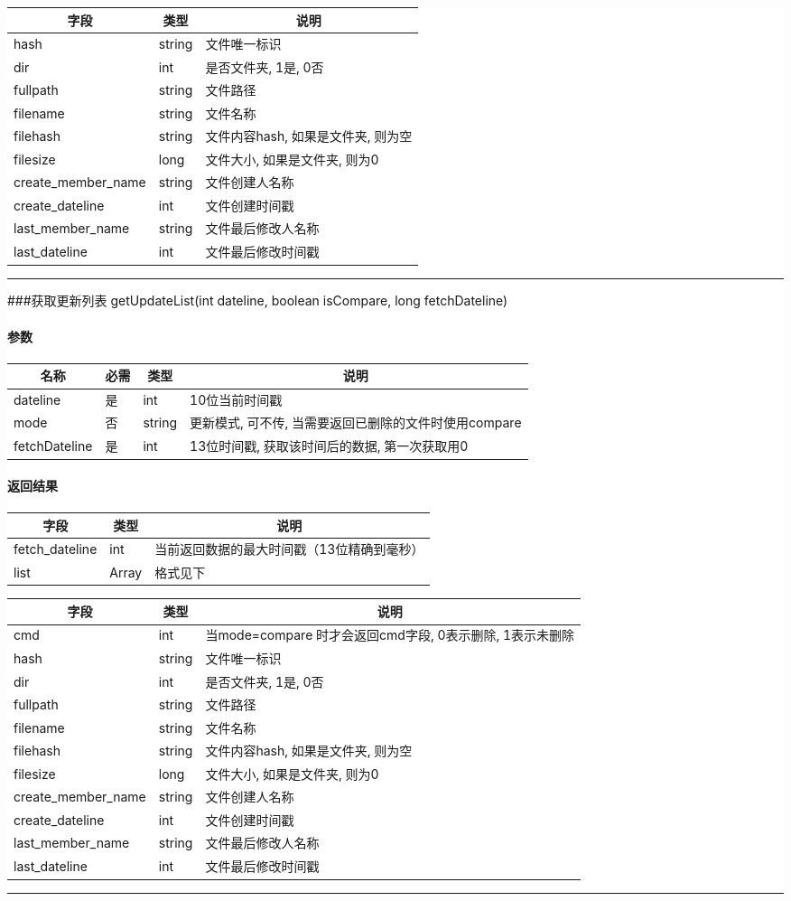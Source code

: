 | 字段 | 类型 | 说明 |
| --- | --- | --- |
| hash | string | 文件唯一标识 |
| dir | int | 是否文件夹, 1是, 0否 |
| fullpath | string | 文件路径 |
| filename | string | 文件名称 |
| filehash | string | 文件内容hash, 如果是文件夹, 则为空 |
| filesize | long | 文件大小, 如果是文件夹, 则为0 |
| create_member_name | string | 文件创建人名称 |
| create_dateline | int | 文件创建时间戳 |
| last_member_name | string | 文件最后修改人名称 |
| last_dateline | int | 文件最后修改时间戳 |

---
###获取更新列表
	getUpdateList(int dateline, boolean isCompare, long fetchDateline)
#### 参数 
| 名称 | 必需 | 类型 | 说明 |
| --- | --- | --- | --- |
| dateline | 是 | int | 10位当前时间戳 |
| mode | 否 | string | 更新模式, 可不传, 当需要返回已删除的文件时使用compare |
| fetchDateline | 是 | int | 13位时间戳, 获取该时间后的数据, 第一次获取用0 |
#### 返回结果
| 字段 | 类型 | 说明 |
| --- | --- | --- |
| fetch_dateline | int | 当前返回数据的最大时间戳（13位精确到毫秒） |
| list | Array | 格式见下 |

| 字段 | 类型 | 说明 |
| --- | --- | --- |
| cmd | int | 当mode=compare 时才会返回cmd字段, 0表示删除, 1表示未删除 |
| hash | string | 文件唯一标识 |
| dir | int | 是否文件夹, 1是, 0否 |
| fullpath | string | 文件路径 |
| filename | string | 文件名称 |
| filehash | string | 文件内容hash, 如果是文件夹, 则为空 |
| filesize | long | 文件大小, 如果是文件夹, 则为0 |
| create_member_name | string | 文件创建人名称 |
| create_dateline | int | 文件创建时间戳 |
| last_member_name | string | 文件最后修改人名称 |
| last_dateline | int | 文件最后修改时间戳 |

---